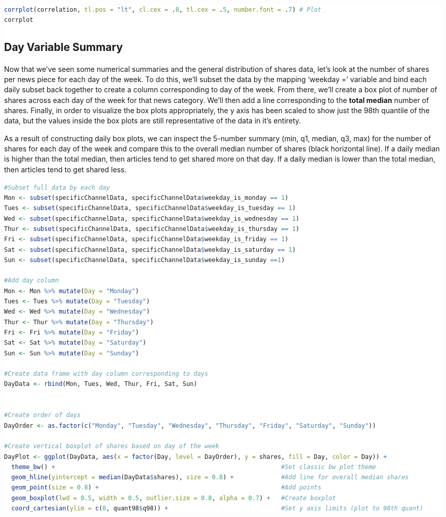 ``` r
corrplot(correlation, tl.pos = "lt", cl.cex = .8, tl.cex = .5, number.font = .7) # Plot
corrplot
```

## Day Variable Summary

Now that we’ve seen some numerical summaries and the general
distribution of shares data, let’s look at the number of shares per news
piece for each day of the week. To do this, we’ll subset the data by the
mapping ‘weekday =’ variable and bind each daily subset back together to
create a column corresponding to day of the week. From there, we’ll
create a box plot of number of shares across each day of the week for
that news category. We’ll then add a line corresponding to the **total
median** number of shares. Finally, in order to visualize the box plots
appropriately, the y axis has been scaled to show just the 98th quantile
of the data, but the values inside the box plots are still
representative of the data in it’s entirety.

As a result of constructing daily box plots, we can inspect the 5-number
summary (min, q1, median, q3, max) for the number of shares for each day
of the week and compare this to the overall median number of shares
(black horizontal line). If a daily median is higher than the total
median, then articles tend to get shared more on that day. If a daily
median is lower than the total median, then articles tend to get shared
less.

``` r
#Subset full data by each day
Mon <- subset(specificChannelData, specificChannelData$weekday_is_monday == 1)
Tues <- subset(specificChannelData, specificChannelData$weekday_is_tuesday == 1)
Wed <- subset(specificChannelData, specificChannelData$weekday_is_wednesday == 1)
Thur <- subset(specificChannelData, specificChannelData$weekday_is_thursday == 1)
Fri <- subset(specificChannelData, specificChannelData$weekday_is_friday == 1)
Sat <- subset(specificChannelData, specificChannelData$weekday_is_saturday == 1)
Sun <- subset(specificChannelData, specificChannelData$weekday_is_sunday ==1)

#Add day column
Mon <- Mon %>% mutate(Day = "Monday")
Tues <- Tues %>% mutate(Day = "Tuesday")
Wed <- Wed %>% mutate(Day = "Wednesday")
Thur <- Thur %>% mutate(Day = "Thursday")
Fri <- Fri %>% mutate(Day = "Friday")
Sat <- Sat %>% mutate(Day = "Saturday")
Sun <- Sun %>% mutate(Day = "Sunday")

#Create data frame with day column corresponding to days
DayData <- rbind(Mon, Tues, Wed, Thur, Fri, Sat, Sun)


#Create order of days
DayOrder <- as.factor(c("Monday", "Tuesday", "Wednesday", "Thursday", "Friday", "Saturday", "Sunday"))

#Create vertical boxplot of shares based on day of the week  
DayPlot <- ggplot(DayData, aes(x = factor(Day, level = DayOrder), y = shares, fill = Day, color = Day)) + 
  theme_bw() +                                                              #Set classic bw plot theme
  geom_hline(yintercept = median(DayData$shares), size = 0.8) +             #Add line for overall median shares
  geom_point(size = 0.8) +                                                  #Add points
  geom_boxplot(lwd = 0.5, width = 0.5, outlier.size = 0.8, alpha = 0.7) +   #Create boxplot
  coord_cartesian(ylim = c(0, quant98$q98)) +                               #Set y axis limits (plot to 98th quant)
```